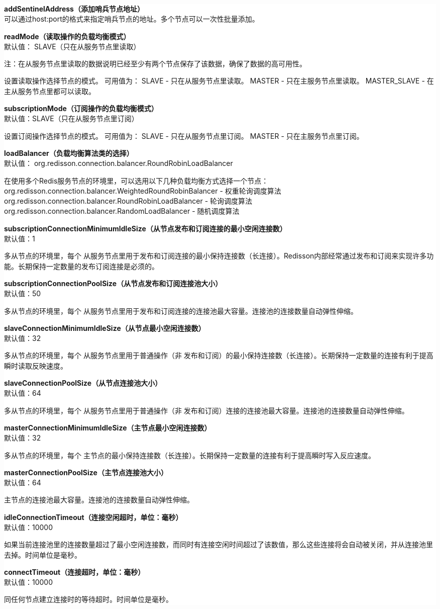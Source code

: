 **addSentinelAddress（添加哨兵节点地址）**  
可以通过host:port的格式来指定哨兵节点的地址。多个节点可以一次性批量添加。

**readMode（读取操作的负载均衡模式）**  
默认值： SLAVE（只在从服务节点里读取）

注：在从服务节点里读取的数据说明已经至少有两个节点保存了该数据，确保了数据的高可用性。

设置读取操作选择节点的模式。 可用值为： SLAVE - 只在从服务节点里读取。 MASTER - 只在主服务节点里读取。 MASTER\_SLAVE - 在主从服务节点里都可以读取。

**subscriptionMode（订阅操作的负载均衡模式）**  
默认值：SLAVE（只在从服务节点里订阅）

设置订阅操作选择节点的模式。 可用值为： SLAVE - 只在从服务节点里订阅。 MASTER - 只在主服务节点里订阅。

**loadBalancer（负载均衡算法类的选择）**  
默认值： org.redisson.connection.balancer.RoundRobinLoadBalancer

在使用多个Redis服务节点的环境里，可以选用以下几种负载均衡方式选择一个节点： org.redisson.connection.balancer.WeightedRoundRobinBalancer - 权重轮询调度算法 org.redisson.connection.balancer.RoundRobinLoadBalancer - 轮询调度算法 org.redisson.connection.balancer.RandomLoadBalancer - 随机调度算法

**subscriptionConnectionMinimumIdleSize（从节点发布和订阅连接的最小空闲连接数）**  
默认值：1

多从节点的环境里，每个 从服务节点里用于发布和订阅连接的最小保持连接数（长连接）。Redisson内部经常通过发布和订阅来实现许多功能。长期保持一定数量的发布订阅连接是必须的。

**subscriptionConnectionPoolSize（从节点发布和订阅连接池大小）**  
默认值：50

多从节点的环境里，每个 从服务节点里用于发布和订阅连接的连接池最大容量。连接池的连接数量自动弹性伸缩。

**slaveConnectionMinimumIdleSize（从节点最小空闲连接数）**  
默认值：32

多从节点的环境里，每个 从服务节点里用于普通操作（非 发布和订阅）的最小保持连接数（长连接）。长期保持一定数量的连接有利于提高瞬时读取反映速度。

**slaveConnectionPoolSize（从节点连接池大小）**  
默认值：64

多从节点的环境里，每个 从服务节点里用于普通操作（非 发布和订阅）连接的连接池最大容量。连接池的连接数量自动弹性伸缩。

**masterConnectionMinimumIdleSize（主节点最小空闲连接数）**  
默认值：32

多从节点的环境里，每个 主节点的最小保持连接数（长连接）。长期保持一定数量的连接有利于提高瞬时写入反应速度。

**masterConnectionPoolSize（主节点连接池大小）**  
默认值：64

主节点的连接池最大容量。连接池的连接数量自动弹性伸缩。

**idleConnectionTimeout（连接空闲超时，单位：毫秒）**  
默认值：10000

如果当前连接池里的连接数量超过了最小空闲连接数，而同时有连接空闲时间超过了该数值，那么这些连接将会自动被关闭，并从连接池里去掉。时间单位是毫秒。

**connectTimeout（连接超时，单位：毫秒）**  
默认值：10000

同任何节点建立连接时的等待超时。时间单位是毫秒。
